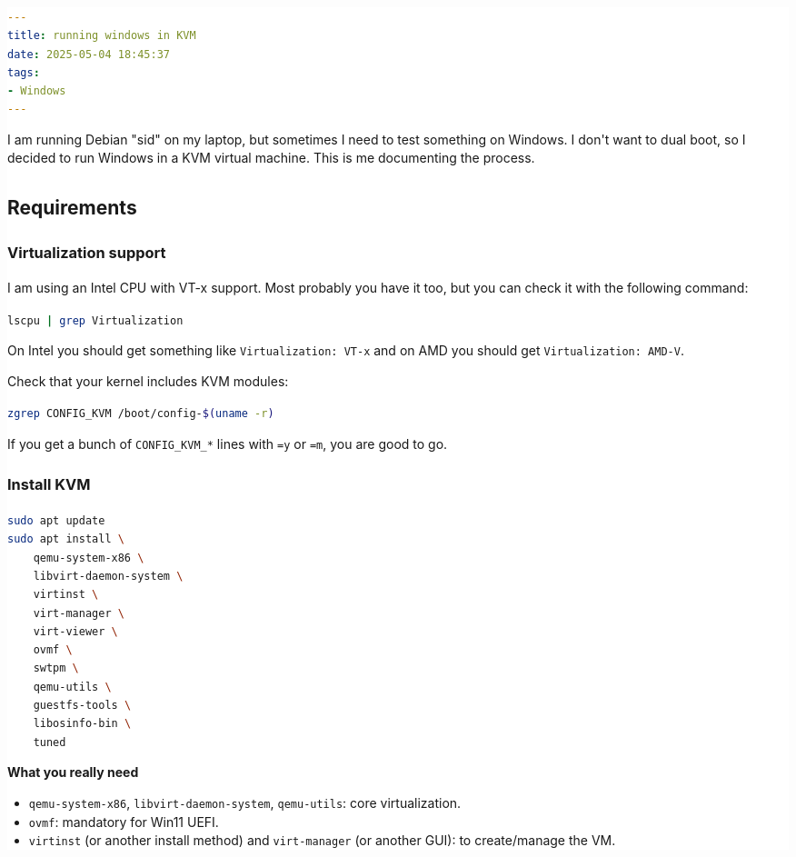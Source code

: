 ```yaml
---
title: running windows in KVM
date: 2025-05-04 18:45:37
tags:
- Windows
---
```


I am running Debian "sid" on my laptop, but sometimes I need to test something on Windows. I don't want to dual boot,
so I decided to run Windows in a KVM virtual machine. This is me documenting the process.

## Requirements

### Virtualization support

I am using an Intel CPU with VT-x support. Most probably you have it too, but you can check it with the following command:

```bash
lscpu | grep Virtualization
```

On Intel you should get something like `Virtualization: VT-x` and on AMD you should get `Virtualization: AMD-V`.

Check that your kernel includes KVM modules:

```bash
zgrep CONFIG_KVM /boot/config-$(uname -r)
```

If you get a bunch of `CONFIG_KVM_*` lines with `=y` or `=m`, you are good to go.

### Install KVM

```bash
sudo apt update
sudo apt install \
    qemu-system-x86 \
    libvirt-daemon-system \
    virtinst \
    virt-manager \
    virt-viewer \
    ovmf \
    swtpm \
    qemu-utils \
    guestfs-tools \
    libosinfo-bin \
    tuned
```

**What you really need**
- `qemu-system-x86`, `libvirt-daemon-system`, `qemu-utils`: core virtualization.
- `ovmf`: mandatory for Win11 UEFI.
- `virtinst` (or another install method) and `virt-manager` (or another GUI): to create/manage the VM.
